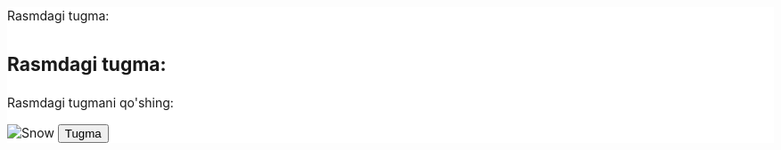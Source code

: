 </body>
</html>



Rasmdagi tugma:


<!DOCTYPE html>
<html>
<head>
<style>
.container {
  position: relative;
  width: 100%;
  max-width: 400px;
}
Rasmdagi tugmani qo'shing:
.container img {
  width: 100%;
  height: auto;
}Rasmdagi tugmani qo'shing:


.container .btn {
  position: absolute;
  top: 50%;
  left: 50%;
  transform: translate(-50%, -50%);
  -ms-transform: translate(-50%, -50%);
  background-color: #f1f1f1;
  color: black;
  font-size: 16px;
  padding: 16px 30px;
  border: none;
  cursor: pointer;
  border-radius: 5px;
  text-align: center;
}

.container .btn:hover {
  background-color: black;
  color: white;
}
</style>
</head>
<body>

<h2>Rasmdagi tugma:</h2>

<p>Rasmdagi tugmani qo'shing:</p>

<div class="container">
  <img src="img_lights.jpg" alt="Snow" style="width:100%">
  <button class="btn">Tugma</button>
</div>
